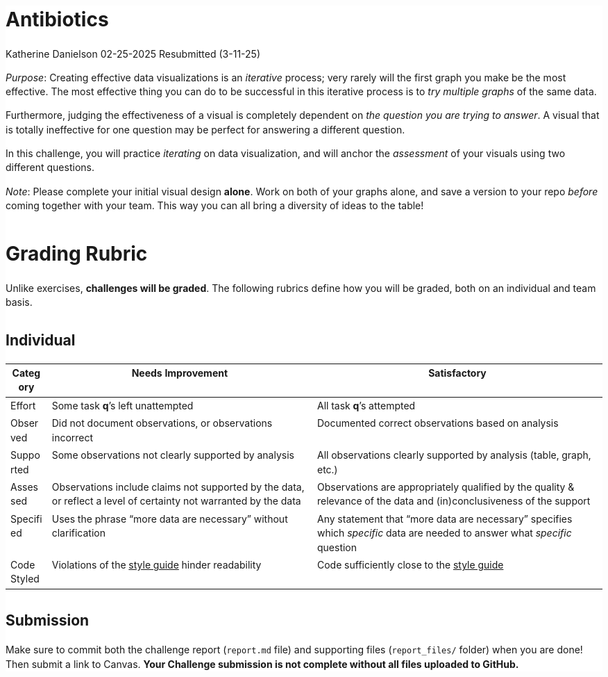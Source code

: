 Antibiotics
================
Katherine Danielson
02-25-2025 Resubmitted (3-11-25)

*Purpose*: Creating effective data visualizations is an *iterative*
process; very rarely will the first graph you make be the most
effective. The most effective thing you can do to be successful in this
iterative process is to *try multiple graphs* of the same data.

Furthermore, judging the effectiveness of a visual is completely
dependent on *the question you are trying to answer*. A visual that is
totally ineffective for one question may be perfect for answering a
different question.

In this challenge, you will practice *iterating* on data visualization,
and will anchor the *assessment* of your visuals using two different
questions.

*Note*: Please complete your initial visual design **alone**. Work on
both of your graphs alone, and save a version to your repo *before*
coming together with your team. This way you can all bring a diversity
of ideas to the table!



# Grading Rubric



Unlike exercises, **challenges will be graded**. The following rubrics
define how you will be graded, both on an individual and team basis.

## Individual



| Category | Needs Improvement | Satisfactory |
|----|----|----|
| Effort | Some task **q**’s left unattempted | All task **q**’s attempted |
| Observed | Did not document observations, or observations incorrect | Documented correct observations based on analysis |
| Supported | Some observations not clearly supported by analysis | All observations clearly supported by analysis (table, graph, etc.) |
| Assessed | Observations include claims not supported by the data, or reflect a level of certainty not warranted by the data | Observations are appropriately qualified by the quality & relevance of the data and (in)conclusiveness of the support |
| Specified | Uses the phrase “more data are necessary” without clarification | Any statement that “more data are necessary” specifies which *specific* data are needed to answer what *specific* question |
| Code Styled | Violations of the [style guide](https://style.tidyverse.org/) hinder readability | Code sufficiently close to the [style guide](https://style.tidyverse.org/) |

## Submission



Make sure to commit both the challenge report (`report.md` file) and
supporting files (`report_files/` folder) when you are done! Then submit
a link to Canvas. **Your Challenge submission is not complete without
all files uploaded to GitHub.**
